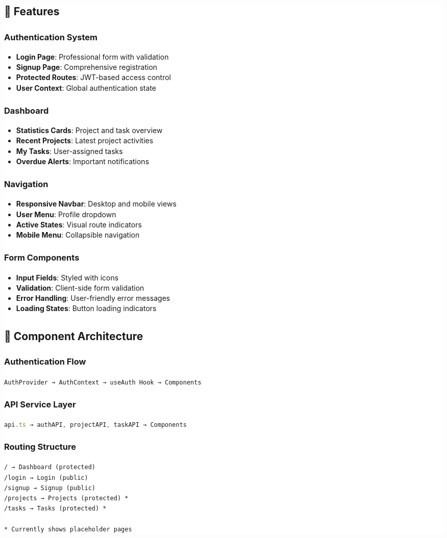 ## 📱 Features

### Authentication System
- **Login Page**: Professional form with validation
- **Signup Page**: Comprehensive registration
- **Protected Routes**: JWT-based access control
- **User Context**: Global authentication state

### Dashboard
- **Statistics Cards**: Project and task overview
- **Recent Projects**: Latest project activities
- **My Tasks**: User-assigned tasks
- **Overdue Alerts**: Important notifications

### Navigation
- **Responsive Navbar**: Desktop and mobile views
- **User Menu**: Profile dropdown
- **Active States**: Visual route indicators
- **Mobile Menu**: Collapsible navigation

### Form Components
- **Input Fields**: Styled with icons
- **Validation**: Client-side form validation
- **Error Handling**: User-friendly error messages
- **Loading States**: Button loading indicators

## 🎯 Component Architecture

### Authentication Flow
```typescript
AuthProvider → AuthContext → useAuth Hook → Components
```

### API Service Layer
```typescript
api.ts → authAPI, projectAPI, taskAPI → Components
```

### Routing Structure
```
/ → Dashboard (protected)
/login → Login (public)
/signup → Signup (public)
/projects → Projects (protected) *
/tasks → Tasks (protected) *

* Currently shows placeholder pages
```
